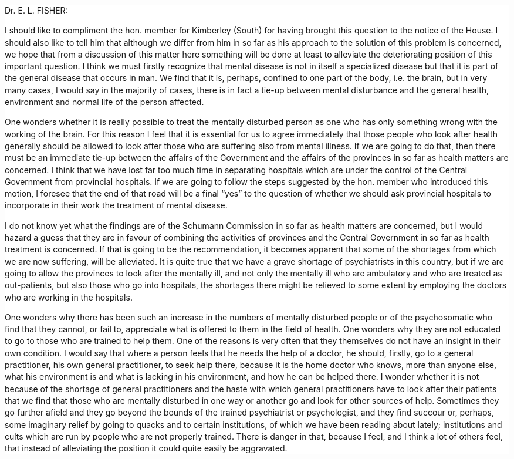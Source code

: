 </speech>

<speech by="#fisher">

<from>Dr. <person refersTo="hansard_za">E. L. FISHER</person>:</from>

<p>I should like to compliment the hon. member for Kimberley (South) for having brought this question to the notice of the House. I should also like to tell him that although we differ from him in so far as his approach to the solution of this problem is concerned, we hope that from a discussion of this matter here something will be done at least to alleviate the deteriorating position of this important question. I think we must firstly recognize that mental disease is not in itself a specialized disease but that it is part of the general disease that occurs in man. We find that it is, perhaps, confined to one part of the body, i.e. the brain, but in very many cases, I would say in the majority of cases, there is in fact a tie-up between mental disturbance and the general health, environment and normal life of the person affected.</p>

<p>One wonders whether it is really possible to treat the mentally disturbed person as one who has only something wrong with the working of the brain. For this reason I feel that it is essential for us to agree immediately that those people who look after health generally should be allowed to look after those who are suffering also from mental illness. If we are going to do that, then there must be an immediate tie-up between the affairs of the Government and the affairs of the provinces in so far as health matters are concerned. I think that we have lost far too much time in separating hospitals which are under the control of the Central Government from provincial hospitals. If we are going to follow the steps suggested by the hon. member who introduced this motion, I foresee that the end of that road will be a final &#x201C;yes&#x201D; to the question of whether we should ask provincial hospitals to incorporate in their work the treatment of mental disease.</p>

<p>I do not know yet what the findings are of the Schumann Commission in so far as health matters are concerned, but I would hazard a guess that they are in favour of combining the activities of provinces and the Central Government in so far as health treatment is concerned. If that is going to be the recommendation, it becomes apparent that some of the shortages from which we are now suffering, will be alleviated. It is quite true that we have a grave shortage of psychiatrists in this country, but if we are going to allow the provinces to look after the mentally ill, and not only the mentally ill who are ambulatory and <span class="col_2767-2768" refersTo="page_1401"/>who are treated as out-patients, but also those who go into hospitals, the shortages there might be relieved to some extent by employing the doctors who are working in the hospitals.</p>

<p>One wonders why there has been such an increase in the numbers of mentally disturbed people or of the psychosomatic who find that they cannot, or fail to, appreciate what is offered to them in the field of health. One wonders why they are not educated to go to those who are trained to help them. One of the reasons is very often that they themselves do not have an insight in their own condition. I would say that where a person feels that he needs the help of a doctor, he should, firstly, go to a general practitioner, his own general practitioner, to seek help there, because it is the home doctor who knows, more than anyone else, what his environment is and what is lacking in his environment, and how he can be helped there. I wonder whether it is not because of the shortage of general practitioners and the haste with which general practitioners have to look after their patients that we find that those who are mentally disturbed in one way or another go and look for other sources of help. Sometimes they go further afield and they go beyond the bounds of the trained psychiatrist or psychologist, and they find succour or, perhaps, some imaginary relief by going to quacks and to certain institutions, of which we have been reading about lately; institutions and cults which are run by people who are not properly trained. There is danger in that, because I feel, and I think a lot of others feel, that instead of alleviating the position it could quite easily be aggravated.</p>
